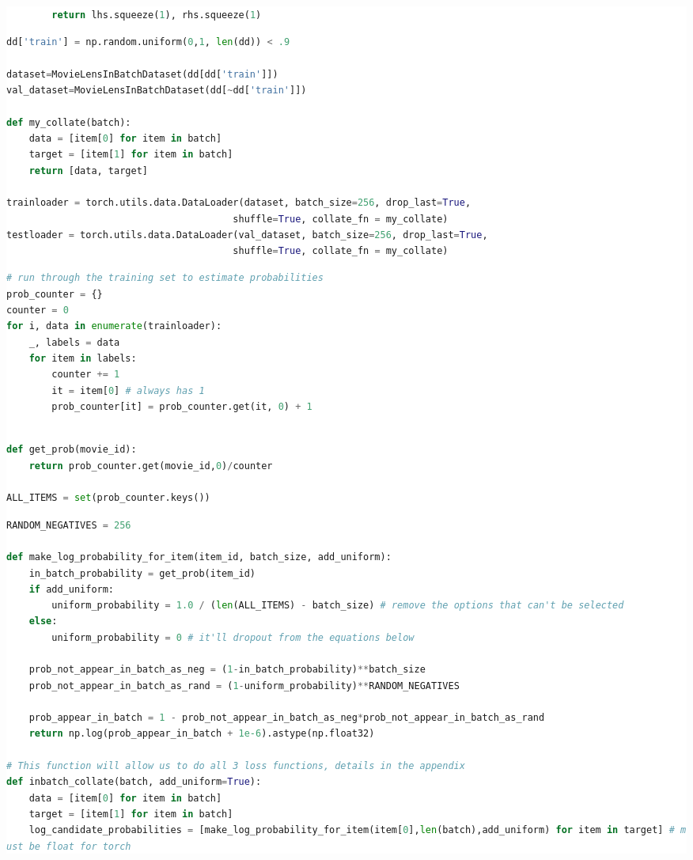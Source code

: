```python
        return lhs.squeeze(1), rhs.squeeze(1)

```


```python
dd['train'] = np.random.uniform(0,1, len(dd)) < .9
                                
dataset=MovieLensInBatchDataset(dd[dd['train']])
val_dataset=MovieLensInBatchDataset(dd[~dd['train']])

def my_collate(batch):
    data = [item[0] for item in batch]
    target = [item[1] for item in batch]
    return [data, target]
    
trainloader = torch.utils.data.DataLoader(dataset, batch_size=256, drop_last=True,
                                        shuffle=True, collate_fn = my_collate)
testloader = torch.utils.data.DataLoader(val_dataset, batch_size=256, drop_last=True,
                                        shuffle=True, collate_fn = my_collate)
```


```python
# run through the training set to estimate probabilities
prob_counter = {}
counter = 0
for i, data in enumerate(trainloader):
    _, labels = data
    for item in labels:
        counter += 1
        it = item[0] # always has 1
        prob_counter[it] = prob_counter.get(it, 0) + 1
        
```


```python
def get_prob(movie_id):
    return prob_counter.get(movie_id,0)/counter

ALL_ITEMS = set(prob_counter.keys())
```


```python
RANDOM_NEGATIVES = 256

def make_log_probability_for_item(item_id, batch_size, add_uniform):
    in_batch_probability = get_prob(item_id)
    if add_uniform: 
        uniform_probability = 1.0 / (len(ALL_ITEMS) - batch_size) # remove the options that can't be selected
    else:
        uniform_probability = 0 # it'll dropout from the equations below

    prob_not_appear_in_batch_as_neg = (1-in_batch_probability)**batch_size
    prob_not_appear_in_batch_as_rand = (1-uniform_probability)**RANDOM_NEGATIVES

    prob_appear_in_batch = 1 - prob_not_appear_in_batch_as_neg*prob_not_appear_in_batch_as_rand
    return np.log(prob_appear_in_batch + 1e-6).astype(np.float32)
    
# This function will allow us to do all 3 loss functions, details in the appendix
def inbatch_collate(batch, add_uniform=True):
    data = [item[0] for item in batch]
    target = [item[1] for item in batch]
    log_candidate_probabilities = [make_log_probability_for_item(item[0],len(batch),add_uniform) for item in target] # must be float for torch
```